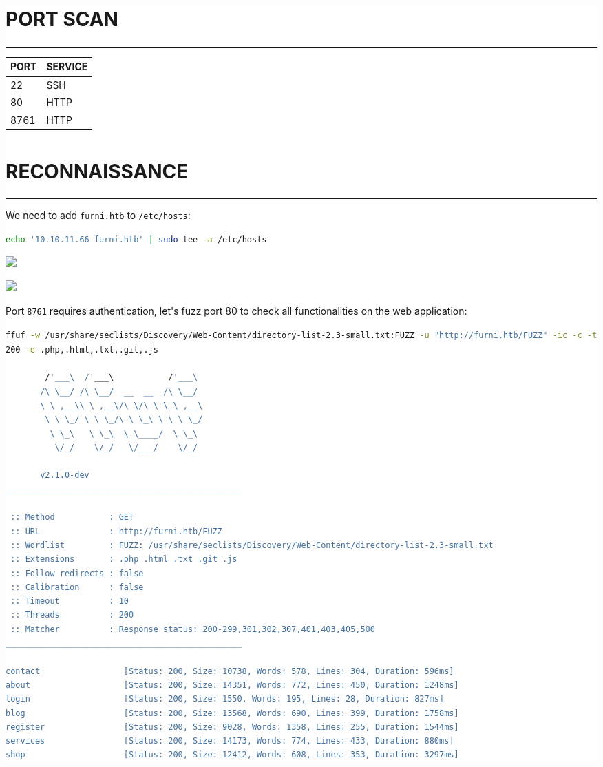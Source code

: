 
# PORT SCAN
---


| PORT | SERVICE |
| :--- | :------ |
| 22   | SSH     |
| 80   | HTTP    |
| 8761 | HTTP    |



# RECONNAISSANCE
---

We need to add `furni.htb` to `/etc/hosts`:

```bash
echo '10.10.11.66 furni.htb' | sudo tee -a /etc/hosts
```


![](gitbook/cybersecurity/images/Pasted%252520image%25252020250619141244.png)

![](gitbook/cybersecurity/images/Pasted%252520image%25252020250619154412.png)


Port `8761` requires authentication, let's fuzz port 80 to check all functionalities on the web application:


```bash
ffuf -w /usr/share/seclists/Discovery/Web-Content/directory-list-2.3-small.txt:FUZZ -u "http://furni.htb/FUZZ" -ic -c -t 200 -e .php,.html,.txt,.git,.js

        /'___\  /'___\           /'___\
       /\ \__/ /\ \__/  __  __  /\ \__/
       \ \ ,__\\ \ ,__\/\ \/\ \ \ \ ,__\
        \ \ \_/ \ \ \_/\ \ \_\ \ \ \ \_/
         \ \_\   \ \_\  \ \____/  \ \_\
          \/_/    \/_/   \/___/    \/_/

       v2.1.0-dev
________________________________________________

 :: Method           : GET
 :: URL              : http://furni.htb/FUZZ
 :: Wordlist         : FUZZ: /usr/share/seclists/Discovery/Web-Content/directory-list-2.3-small.txt
 :: Extensions       : .php .html .txt .git .js
 :: Follow redirects : false
 :: Calibration      : false
 :: Timeout          : 10
 :: Threads          : 200
 :: Matcher          : Response status: 200-299,301,302,307,401,403,405,500
________________________________________________

contact                 [Status: 200, Size: 10738, Words: 578, Lines: 304, Duration: 596ms]
about                   [Status: 200, Size: 14351, Words: 772, Lines: 450, Duration: 1248ms]
login                   [Status: 200, Size: 1550, Words: 195, Lines: 28, Duration: 827ms]
blog                    [Status: 200, Size: 13568, Words: 690, Lines: 399, Duration: 1758ms]
register                [Status: 200, Size: 9028, Words: 1358, Lines: 255, Duration: 1544ms]
services                [Status: 200, Size: 14173, Words: 774, Lines: 433, Duration: 880ms]
shop                    [Status: 200, Size: 12412, Words: 608, Lines: 353, Duration: 3297ms]
```